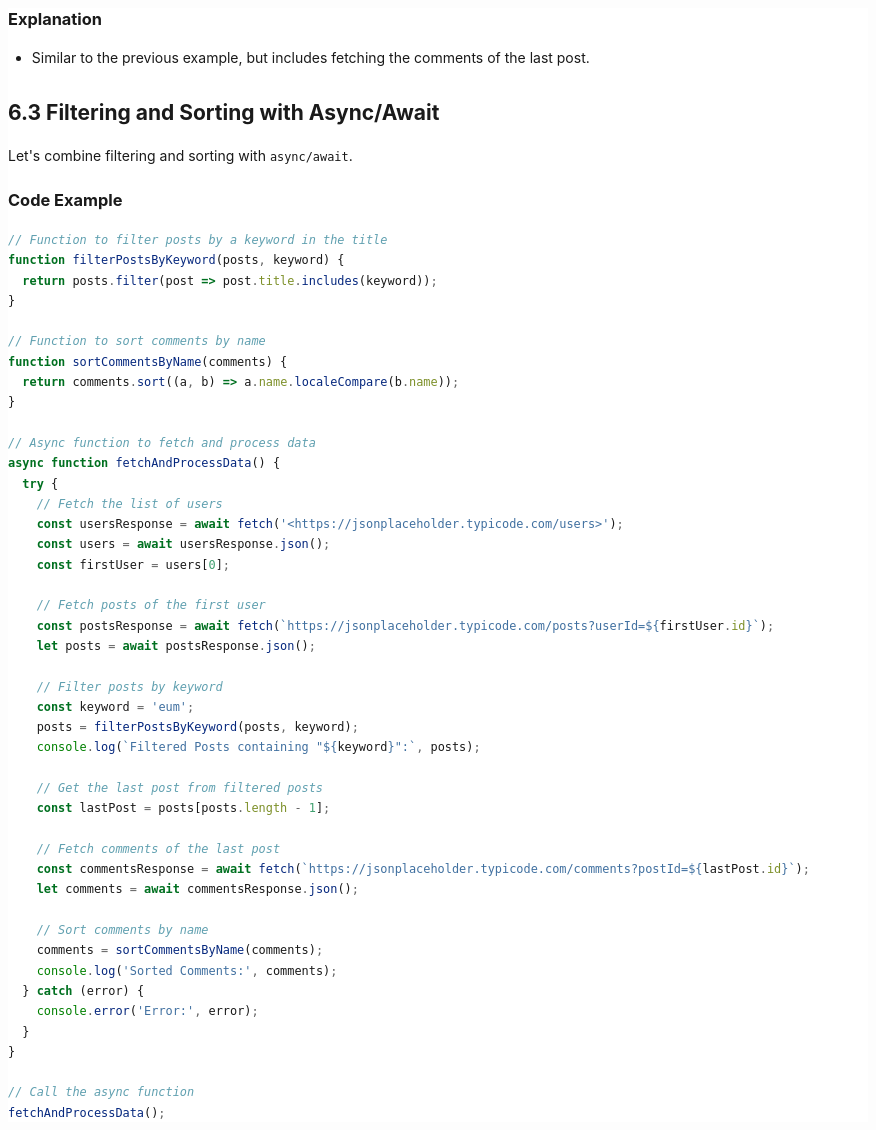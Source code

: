 ### Explanation

- Similar to the previous example, but includes fetching the comments of the last post.

## 6.3 Filtering and Sorting with Async/Await

Let's combine filtering and sorting with `async/await`.

### Code Example

```jsx
// Function to filter posts by a keyword in the title
function filterPostsByKeyword(posts, keyword) {
  return posts.filter(post => post.title.includes(keyword));
}

// Function to sort comments by name
function sortCommentsByName(comments) {
  return comments.sort((a, b) => a.name.localeCompare(b.name));
}

// Async function to fetch and process data
async function fetchAndProcessData() {
  try {
    // Fetch the list of users
    const usersResponse = await fetch('<https://jsonplaceholder.typicode.com/users>');
    const users = await usersResponse.json();
    const firstUser = users[0];

    // Fetch posts of the first user
    const postsResponse = await fetch(`https://jsonplaceholder.typicode.com/posts?userId=${firstUser.id}`);
    let posts = await postsResponse.json();

    // Filter posts by keyword
    const keyword = 'eum';
    posts = filterPostsByKeyword(posts, keyword);
    console.log(`Filtered Posts containing "${keyword}":`, posts);

    // Get the last post from filtered posts
    const lastPost = posts[posts.length - 1];

    // Fetch comments of the last post
    const commentsResponse = await fetch(`https://jsonplaceholder.typicode.com/comments?postId=${lastPost.id}`);
    let comments = await commentsResponse.json();

    // Sort comments by name
    comments = sortCommentsByName(comments);
    console.log('Sorted Comments:', comments);
  } catch (error) {
    console.error('Error:', error);
  }
}

// Call the async function
fetchAndProcessData();

```
